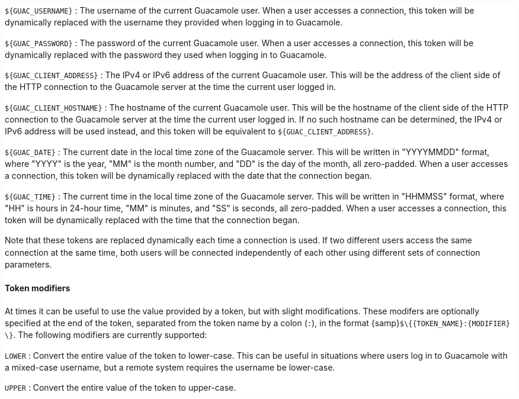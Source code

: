 `${GUAC_USERNAME}`
: The username of the current Guacamole user. When a user accesses a
  connection, this token will be dynamically replaced with the username they
  provided when logging in to Guacamole.

`${GUAC_PASSWORD}`
: The password of the current Guacamole user. When a user accesses a
  connection, this token will be dynamically replaced with the password they
  used when logging in to Guacamole.

`${GUAC_CLIENT_ADDRESS}`
: The IPv4 or IPv6 address of the current Guacamole user. This will be the
  address of the client side of the HTTP connection to the Guacamole server
  at the time the current user logged in.

`${GUAC_CLIENT_HOSTNAME}`
: The hostname of the current Guacamole user. This will be the hostname of
  the client side of the HTTP connection to the Guacamole server at the time
  the current user logged in. If no such hostname can be determined, the
  IPv4 or IPv6 address will be used instead, and this token will be
  equivalent to `${GUAC_CLIENT_ADDRESS}`.

`${GUAC_DATE}`
: The current date in the local time zone of the Guacamole server. This will
  be written in "YYYYMMDD" format, where "YYYY" is the year, "MM" is the
  month number, and "DD" is the day of the month, all zero-padded. When a
  user accesses a connection, this token will be dynamically replaced with
  the date that the connection began.

`${GUAC_TIME}`
: The current time in the local time zone of the Guacamole server. This will
  be written in "HHMMSS" format, where "HH" is hours in 24-hour time, "MM"
  is minutes, and "SS" is seconds, all zero-padded. When a user accesses a
  connection, this token will be dynamically replaced with the time that the
  connection began.

Note that these tokens are replaced dynamically each time a connection is used.
If two different users access the same connection at the same time, both users
will be connected independently of each other using different sets of
connection parameters.

#### Token modifiers

At times it can be useful to use the value provided by a token, but with slight
modifications. These modifers are optionally specified at the end of the token,
separated from the token name by a colon (`:`), in the format
{samp}`$\{{TOKEN_NAME}:{MODIFIER}\}`. The following modifiers are currently
supported:

`LOWER`
: Convert the entire value of the token to lower-case. This can be useful in
  situations where users log in to Guacamole with a mixed-case username, but
  a remote system requires the username be lower-case.

`UPPER`
: Convert the entire value of the token to upper-case.
